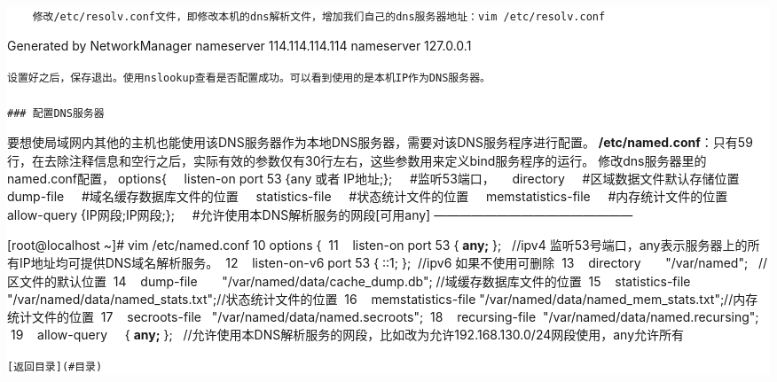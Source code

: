 ```
	修改/etc/resolv.conf文件，即修改本机的dns解析文件，增加我们自己的dns服务器地址：vim /etc/resolv.conf  
```
Generated by NetworkManager
nameserver 114.114.114.114
nameserver 127.0.0.1
```
设置好之后，保存退出。使用nslookup查看是否配置成功。可以看到使用的是本机IP作为DNS服务器。

### 配置DNS服务器
```
要想使局域网内其他的主机也能使用该DNS服务器作为本地DNS服务器，需要对该DNS服务程序进行配置。
**/etc/named.conf**：只有59行，在去除注释信息和空行之后，实际有效的参数仅有30行左右，这些参数用来定义bind服务程序的运行。
修改dns服务器里的named.conf配置，
options{
    listen-on port 53 {any 或者 IP地址;};
    #监听53端口，
    directory
    #区域数据文件默认存储位置
    dump-file
    #域名缓存数据库文件的位置
    statistics-file
    #状态统计文件的位置
    memstatistics-file
    #内存统计文件的位置
    allow-query {IP网段;IP网段;};
    #允许使用本DNS解析服务的网段[可用any]
————————————————

[root@localhost ~]# vim /etc/named.conf
 10 options {
 11    listen-on port 53 { **any;** };   //ipv4 监听53号端口，any表示服务器上的所有IP地址均可提供DNS域名解析服务。
 12    listen-on-v6 port 53 { ::1; };  //ipv6 如果不使用可删除
 13    directory       "/var/named";   //区文件的默认位置
 14    dump-file       "/var/named/data/cache_dump.db"; //域缓存数据库文件的位置
 15    statistics-file "/var/named/data/named_stats.txt";//状态统计文件的位置
 16    memstatistics-file "/var/named/data/named_mem_stats.txt";//内存统计文件的位置
 17    secroots-file   "/var/named/data/named.secroots";
 18    recursing-file  "/var/named/data/named.recursing";
 19    allow-query     { **any;** };   //允许使用本DNS解析服务的网段，比如改为允许192.168.130.0/24网段使用，any允许所有
```
[返回目录](#目录)  

